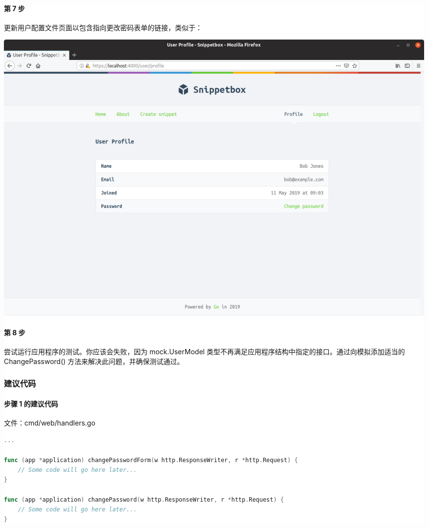 #### 第 7 步

更新用户配置文件页面以包含指向更改密码表单的链接，类似于：

![](./images/16-7.png)

#### 第 8 步

尝试运行应用程序的测试。你应该会失败，因为 mock.UserModel 类型不再满足应用程序结构中指定的接口。通过向模拟添加适当的 ChangePassword() 方法来解决此问题，并确保测试通过。

### 建议代码

#### 步骤 1 的建议代码

文件：cmd/web/handlers.go

```go
...

func (app *application) changePasswordForm(w http.ResponseWriter, r *http.Request) {
	// Some code will go here later...
}

func (app *application) changePassword(w http.ResponseWriter, r *http.Request) {
	// Some code will go here later...
}
```
